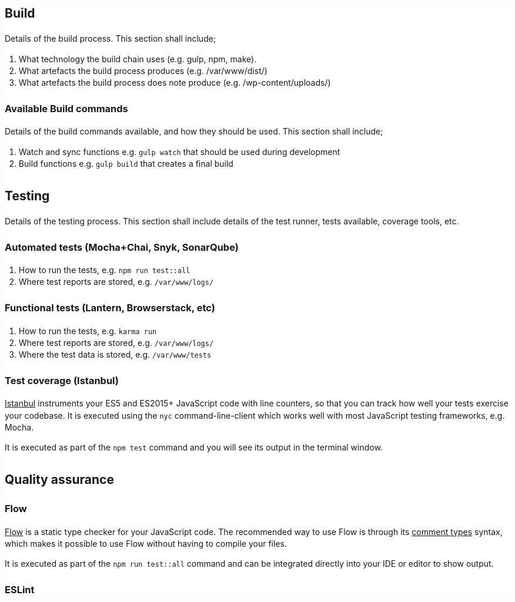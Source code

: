 ## Build

Details of the build process. This section shall include;

1. What technology the build chain uses (e.g. gulp, npm, make).
2. What artefacts the build process produces (e.g. /var/www/dist/)
3. What artefacts the build process does note produce (e.g. /wp-content/uploads/)

### Available Build commands

Details of the build commands available, and how they should be used. This section shall include;

1. Watch and sync functions e.g. `gulp watch` that should be used during development
2. Build functions e.g. `gulp build` that creates a final build

## Testing

Details of the testing process. This section shall include details of the test runner, tests available, coverage tools, etc.

### Automated tests (Mocha+Chai, Snyk, SonarQube)

1. How to run the tests, e.g. `npm run test::all`
2. Where test reports are stored, e.g. `/var/www/logs/`

### Functional tests (Lantern, Browserstack, etc)

1. How to run the tests, e.g. `karma run`
2. Where test reports are stored, e.g. `/var/www/logs/`
3. Where the test data is stored, e.g. `/var/www/tests`

### Test coverage (Istanbul)

[Istanbul](https://istanbul.js.org/) instruments your ES5 and ES2015+ JavaScript code with line counters, so that you can track how well your tests exercise your codebase. It is executed using the `nyc` command-line-client which works well with most JavaScript testing frameworks, e.g. Mocha. 

It is executed as part of the `npm test` command and you will see its output in the terminal window.

## Quality assurance

### Flow

[Flow](https://flow.org/en/docs/getting-started/) is a static type checker for your JavaScript code. The recommended way to use Flow is through its [comment types](https://flow.org/en/docs/types/comments/) syntax, which makes it possible to use Flow without having to compile your files.

It is executed as part of the `npm run test::all` command and can be integrated directly into your IDE or editor to show output. 

### ESLint
